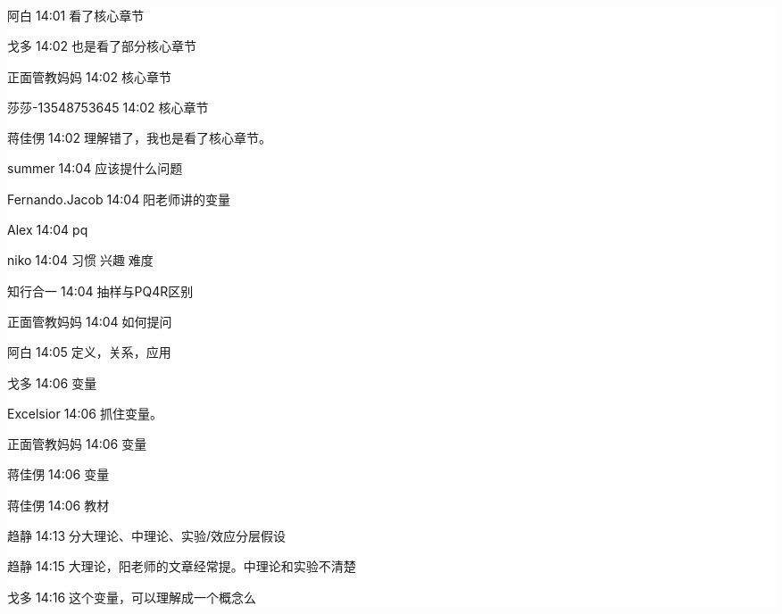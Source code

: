 阿白  14:01
看了核心章节

戈多  14:02
也是看了部分核心章节

正面管教妈妈  14:02
核心章节

莎莎-13548753645  14:02
核心章节

蒋佳侽  14:02
理解错了，我也是看了核心章节。

summer  14:04
应该提什么问题

Fernando.Jacob  14:04
阳老师讲的变量

Alex  14:04
pq

niko  14:04
习惯 兴趣 难度

知行合一  14:04
抽样与PQ4R区别

正面管教妈妈  14:04
如何提问

阿白  14:05
定义，关系，应用

戈多  14:06
变量

Excelsior  14:06
抓住变量。

正面管教妈妈  14:06
变量

蒋佳侽  14:06
变量

蒋佳侽  14:06
教材

趋静  14:13
分大理论、中理论、实验/效应分层假设

趋静  14:15
大理论，阳老师的文章经常提。中理论和实验不清楚

戈多  14:16
这个变量，可以理解成一个概念么
